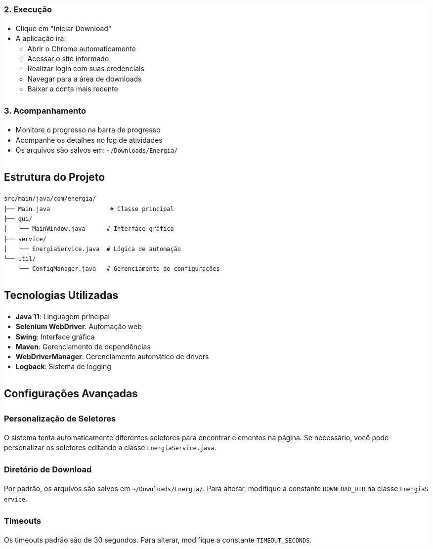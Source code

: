 ### 2. Execução
- Clique em "Iniciar Download"
- A aplicação irá:
  - Abrir o Chrome automaticamente
  - Acessar o site informado
  - Realizar login com suas credenciais
  - Navegar para a área de downloads
  - Baixar a conta mais recente

### 3. Acompanhamento
- Monitore o progresso na barra de progresso
- Acompanhe os detalhes no log de atividades
- Os arquivos são salvos em: `~/Downloads/Energia/`

## Estrutura do Projeto

```
src/main/java/com/energia/
├── Main.java                 # Classe principal
├── gui/
│   └── MainWindow.java      # Interface gráfica
├── service/
│   └── EnergiaService.java  # Lógica de automação
└── util/
    └── ConfigManager.java   # Gerenciamento de configurações
```

## Tecnologias Utilizadas

- **Java 11**: Linguagem principal
- **Selenium WebDriver**: Automação web
- **Swing**: Interface gráfica
- **Maven**: Gerenciamento de dependências
- **WebDriverManager**: Gerenciamento automático de drivers
- **Logback**: Sistema de logging

## Configurações Avançadas

### Personalização de Seletores
O sistema tenta automaticamente diferentes seletores para encontrar elementos na página. Se necessário, você pode personalizar os seletores editando a classe `EnergiaService.java`.

### Diretório de Download
Por padrão, os arquivos são salvos em `~/Downloads/Energia/`. Para alterar, modifique a constante `DOWNLOAD_DIR` na classe `EnergiaService`.

### Timeouts
Os timeouts padrão são de 30 segundos. Para alterar, modifique a constante `TIMEOUT_SECONDS`.
